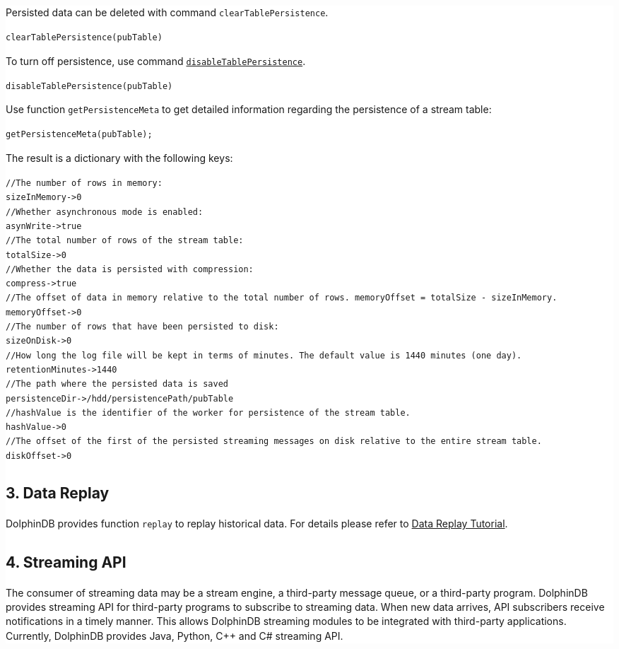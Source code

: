 Persisted data can be deleted with command `clearTablePersistence`.
```
clearTablePersistence(pubTable)
```

To turn off persistence, use command [`disableTablePersistence`](https://www.dolphindb.com/help/FunctionsandCommands/ComandsReferences/d/disableTablePersistence.html).
```
disableTablePersistence(pubTable)
```

Use function `getPersistenceMeta` to get detailed information regarding the persistence of a stream table:
```
getPersistenceMeta(pubTable);
```
The result is a dictionary with the following keys:
```
//The number of rows in memory:
sizeInMemory->0
//Whether asynchronous mode is enabled:
asynWrite->true
//The total number of rows of the stream table:
totalSize->0
//Whether the data is persisted with compression:
compress->true
//The offset of data in memory relative to the total number of rows. memoryOffset = totalSize - sizeInMemory. 
memoryOffset->0
//The number of rows that have been persisted to disk:
sizeOnDisk->0
//How long the log file will be kept in terms of minutes. The default value is 1440 minutes (one day).
retentionMinutes->1440
//The path where the persisted data is saved
persistenceDir->/hdd/persistencePath/pubTable
//hashValue is the identifier of the worker for persistence of the stream table.
hashValue->0
//The offset of the first of the persisted streaming messages on disk relative to the entire stream table. 
diskOffset->0
```
## 3. Data Replay

DolphinDB provides function `replay` to replay historical data. For details please refer to [Data Replay Tutorial](historical_data_replay.md). 

## 4. Streaming API

The consumer of streaming data may be a stream engine, a third-party message queue, or a third-party program. DolphinDB provides streaming API for third-party programs to subscribe to streaming data. When new data arrives, API subscribers receive notifications in a timely manner. This allows DolphinDB streaming modules to be integrated with third-party applications. Currently, DolphinDB provides Java, Python, C++ and C# streaming API.
